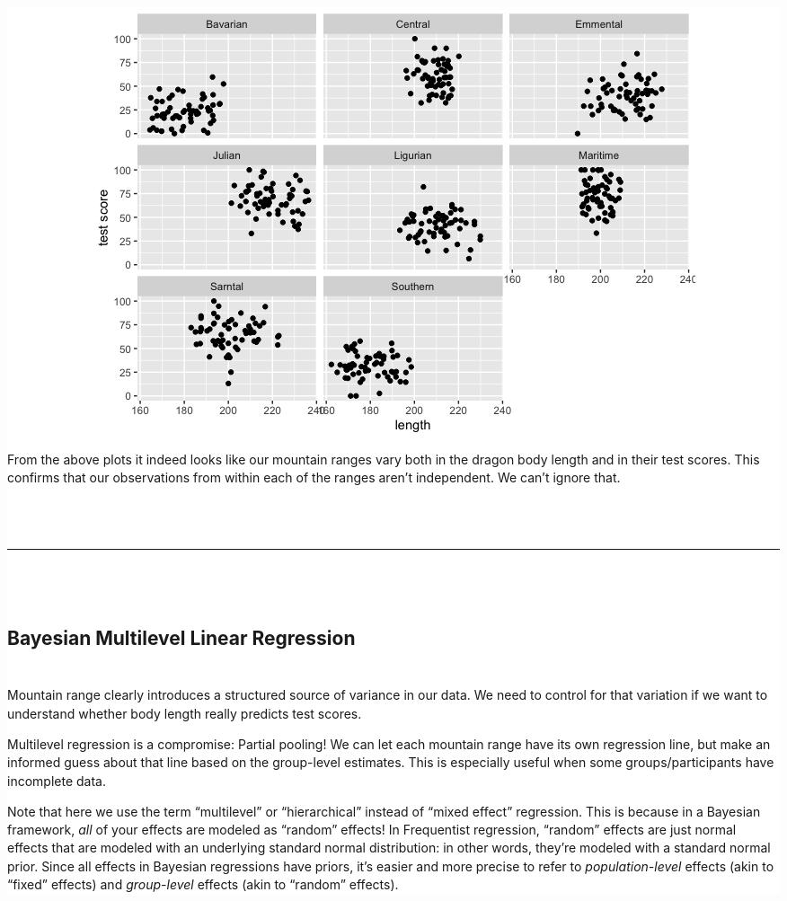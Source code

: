 <img src="/assets/images/2021-02-17-brms-intro/Mountains-1.png" style="display: block; margin: auto;" />

From the above plots it indeed looks like our mountain ranges vary both
in the dragon body length and in their test scores. This confirms that
our observations from within each of the ranges aren’t independent. We
can’t ignore that.

<br><br>

------------------------------------------------------------------------

<br><br>

## Bayesian Multilevel Linear Regression

<br> Mountain range clearly introduces a structured source of variance
in our data. We need to control for that variation if we want to
understand whether body length really predicts test scores.

Multilevel regression is a compromise: Partial pooling! We can let each
mountain range have its own regression line, but make an informed guess
about that line based on the group-level estimates. This is especially
useful when some groups/participants have incomplete data.

Note that here we use the term “multilevel” or “hierarchical” instead of
“mixed effect” regression. This is because in a Bayesian framework,
*all* of your effects are modeled as “random” effects! In Frequentist
regression, “random” effects are just normal effects that are modeled
with an underlying standard normal distribution: in other words, they’re
modeled with a standard normal prior. Since all effects in Bayesian
regressions have priors, it’s easier and more precise to refer to
*population-level* effects (akin to “fixed” effects) and *group-level*
effects (akin to “random” effects).
